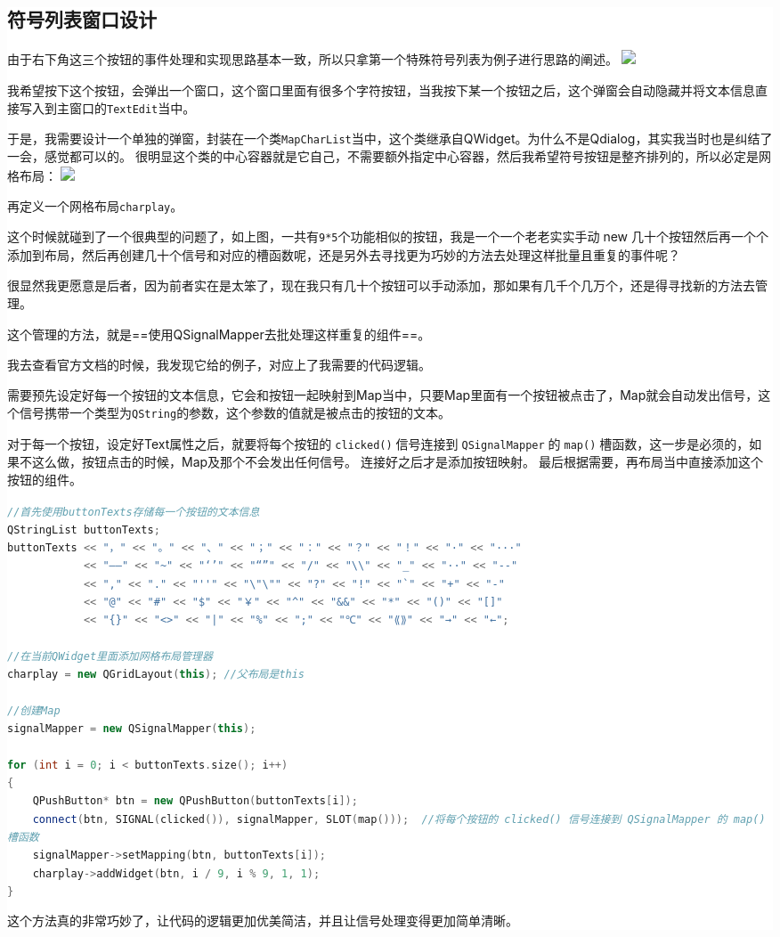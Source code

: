 
## 符号列表窗口设计

由于右下角这三个按钮的事件处理和实现思路基本一致，所以只拿第一个特殊符号列表为例子进行思路的阐述。
![](https://oss-liuchengtu.hudunsoft.com/userimg/46/46d94bc0b1f7cc32ff831ff754dd3539.png)

我希望按下这个按钮，会弹出一个窗口，这个窗口里面有很多个字符按钮，当我按下某一个按钮之后，这个弹窗会自动隐藏并将文本信息直接写入到主窗口的`TextEdit`当中。

于是，我需要设计一个单独的弹窗，封装在一个类`MapCharList`当中，这个类继承自QWidget。为什么不是Qdialog，其实我当时也是纠结了一会，感觉都可以的。
很明显这个类的中心容器就是它自己，不需要额外指定中心容器，然后我希望符号按钮是整齐排列的，所以必定是网格布局：
![](https://oss-liuchengtu.hudunsoft.com/userimg/a8/a8d08e89f58da551c0e4927e71c015ff.png)

再定义一个网格布局`charplay`。

这个时候就碰到了一个很典型的问题了，如上图，一共有`9*5`个功能相似的按钮，我是一个一个老老实实手动 new 几十个按钮然后再一个个添加到布局，然后再创建几十个信号和对应的槽函数呢，还是另外去寻找更为巧妙的方法去处理这样批量且重复的事件呢？

很显然我更愿意是后者，因为前者实在是太笨了，现在我只有几十个按钮可以手动添加，那如果有几千个几万个，还是得寻找新的方法去管理。

这个管理的方法，就是==使用QSignalMapper去批处理这样重复的组件==。

我去查看官方文档的时候，我发现它给的例子，对应上了我需要的代码逻辑。

需要预先设定好每一个按钮的文本信息，它会和按钮一起映射到Map当中，只要Map里面有一个按钮被点击了，Map就会自动发出信号，这个信号携带一个类型为`QString`的参数，这个参数的值就是被点击的按钮的文本。

对于每一个按钮，设定好Text属性之后，就要将每个按钮的 `clicked()` 信号连接到 `QSignalMapper` 的 `map()` 槽函数，这一步是必须的，如果不这么做，按钮点击的时候，Map及那个不会发出任何信号。
连接好之后才是添加按钮映射。
最后根据需要，再布局当中直接添加这个按钮的组件。
```cpp
//首先使用buttonTexts存储每一个按钮的文本信息
QStringList buttonTexts;
buttonTexts << "，" << "。" << "、" << "；" << "：" << "？" << "！" << "·" << "···"
			<< "——" << "~" << "‘’" << "“”" << "/" << "\\" << "_" << "··" << "--"
			<< "," << "." << "''" << "\"\"" << "?" << "!" << "`" << "+" << "-"
			<< "@" << "#" << "$" << "￥" << "^" << "&&" << "*" << "()" << "[]"
			<< "{}" << "<>" << "|" << "%" << ";" << "℃" << "⟪⟫" << "→" << "←";

//在当前QWidget里面添加网格布局管理器
charplay = new QGridLayout(this); //父布局是this

//创建Map 
signalMapper = new QSignalMapper(this);

for (int i = 0; i < buttonTexts.size(); i++)
{
	QPushButton* btn = new QPushButton(buttonTexts[i]);
	connect(btn, SIGNAL(clicked()), signalMapper, SLOT(map()));  //将每个按钮的 clicked() 信号连接到 QSignalMapper 的 map() 槽函数
	signalMapper->setMapping(btn, buttonTexts[i]);
	charplay->addWidget(btn, i / 9, i % 9, 1, 1);
}
```
这个方法真的非常巧妙了，让代码的逻辑更加优美简洁，并且让信号处理变得更加简单清晰。
